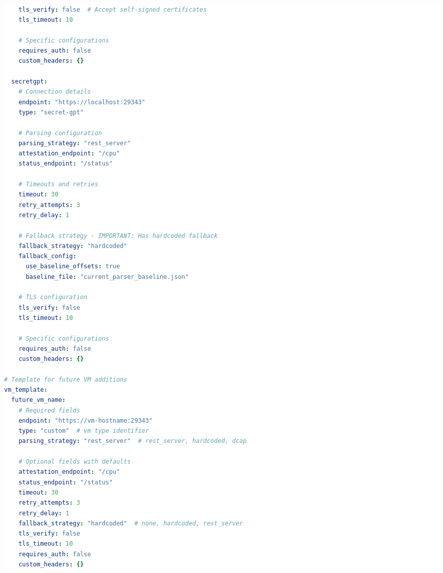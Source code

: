 ```yaml
    tls_verify: false  # Accept self-signed certificates
    tls_timeout: 10
    
    # Specific configurations
    requires_auth: false
    custom_headers: {}
    
  secretgpt:
    # Connection details
    endpoint: "https://localhost:29343"
    type: "secret-gpt"
    
    # Parsing configuration
    parsing_strategy: "rest_server"
    attestation_endpoint: "/cpu"
    status_endpoint: "/status"
    
    # Timeouts and retries
    timeout: 30
    retry_attempts: 3
    retry_delay: 1
    
    # Fallback strategy - IMPORTANT: Has hardcoded fallback
    fallback_strategy: "hardcoded"
    fallback_config:
      use_baseline_offsets: true
      baseline_file: "current_parser_baseline.json"
    
    # TLS configuration
    tls_verify: false
    tls_timeout: 10
    
    # Specific configurations
    requires_auth: false
    custom_headers: {}

# Template for future VM additions
vm_template:
  future_vm_name:
    # Required fields
    endpoint: "https://vm-hostname:29343"
    type: "custom"  # vm type identifier
    parsing_strategy: "rest_server"  # rest_server, hardcoded, dcap
    
    # Optional fields with defaults
    attestation_endpoint: "/cpu"
    status_endpoint: "/status"
    timeout: 30
    retry_attempts: 3
    retry_delay: 1
    fallback_strategy: "hardcoded"  # none, hardcoded, rest_server
    tls_verify: false
    tls_timeout: 10
    requires_auth: false
    custom_headers: {}
```
